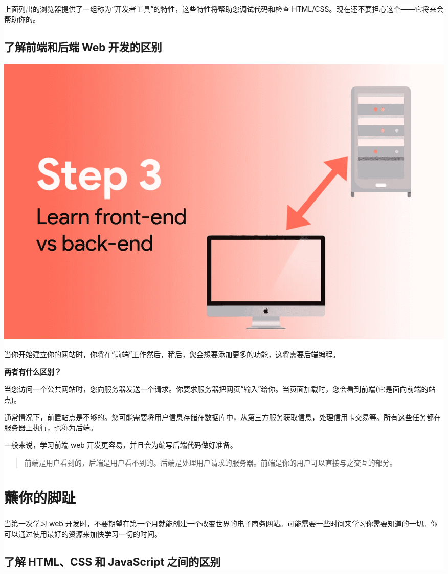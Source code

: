 上面列出的浏览器提供了一组称为“开发者工具”的特性，这些特性将帮助您调试代码和检查 HTML/CSS。现在还不要担心这个——它将来会帮助你的。

## 了解前端和后端 Web 开发的区别

![](img/48afef7a02f1c37ef83f3e44f5c4cd2a.png)

当你开始建立你的网站时，你将在“前端”工作然后，稍后，您会想要添加更多的功能，这将需要后端编程。

**两者有什么区别？**

当您访问一个公共网站时，您向服务器发送一个请求。你要求服务器把网页“输入”给你。当页面加载时，您会看到前端(它是面向前端的站点)。

通常情况下，前置站点是不够的。您可能需要将用户信息存储在数据库中，从第三方服务获取信息，处理信用卡交易等。所有这些任务都在服务器上执行，也称为后端。

一般来说，学习前端 web 开发更容易，并且会为编写后端代码做好准备。

> 前端是用户看到的，后端是用户看不到的。后端是处理用户请求的服务器。前端是你的用户可以直接与之交互的部分。

# 蘸你的脚趾

当第一次学习 web 开发时，不要期望在第一个月就能创建一个改变世界的电子商务网站。可能需要一些时间来学习你需要知道的一切。你可以通过使用最好的资源来加快学习一切的时间。

## 了解 HTML、CSS 和 JavaScript 之间的区别
